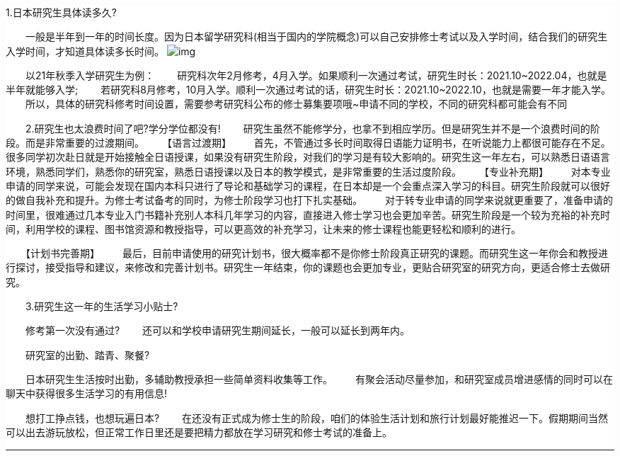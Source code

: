 1.日本研究生具体读多久?


　　一般是半年到一年的时间长度。因为日本留学研究科(相当于国内的学院概念)可以自己安排修士考试以及入学时间，结合我们的研究生入学时间，才知道具体读多长时间。
![img](http://tiebapic.baidu.com/forum/w%3D580/sign=07fee37380dda144da096cba82b7d009/ddcb8fd6277f9e2f0c215a680830e924b899f37e.jpg)

　　以21年秋季入学研究生为例：
　　研究科次年2月修考，4月入学。如果顺利一次通过考试，研究生时长：2021.10~2022.04，也就是半年就能够入学;
　　若研究科8月修考，10月入学。顺利一次通过考试的话，研究生时长：2021.10~2022.10，也就是需要一年才能入学。
　　所以，具体的研究科修考时间设置，需要参考研究科公布的修士募集要项哦~申请不同的学校，不同的研究科都可能会有不同


　　2.研究生也太浪费时间了吧?学分学位都没有!
　　研究生虽然不能修学分，也拿不到相应学历。但是研究生并不是一个浪费时间的阶段。而是非常重要的过渡期间。
　　【语言过渡期】
　　首先，不管通过多长时间取得日语能力证明书，在听说能力上都很可能存在不足。很多同学初次赴日就是开始接触全日语授课，如果没有研究生阶段，对我们的学习是有较大影响的。研究生这一年左右，可以熟悉日语语言环境，熟悉同学们，熟悉你的研究室，熟悉日语授课以及日本的教学模式，是非常重要的生活过度阶段。
　　【专业补充期】
　　对本专业申请的同学来说，可能会发现在国内本科只进行了导论和基础学习的课程，在日本却是一个会重点深入学习的科目。研究生阶段就可以很好的做自我补充和提升。为修士考试备考的同时，为修士阶段学习也打下扎实基础。
　　对于转专业申请的同学来说就更重要了，准备申请的时间里，很难通过几本专业入门书籍补充别人本科几年学习的内容，直接进入修士学习也会更加辛苦。研究生阶段是一个较为充裕的补充时间，利用学校的课程、图书馆资源和教授指导，可以更高效的补充学习，让未来的修士课程也能更轻松和顺利的进行。


　　【计划书完善期】
　　最后，目前申请使用的研究计划书，很大概率都不是你修士阶段真正研究的课题。而研究生这一年你会和教授进行探讨，接受指导和建议，来修改和完善计划书。研究生一年结束，你的课题也会更加专业，更贴合研究室的研究方向，更适合修士去做研究。


　　3.研究生这一年的生活学习小贴士?


　　修考第一次没有通过?
　　还可以和学校申请研究生期间延长，一般可以延长到两年内。


　　研究室的出勤、踏青、聚餐?


　　日本研究生生活按时出勤，多辅助教授承担一些简单资料收集等工作。
　　有聚会活动尽量参加，和研究室成员增进感情的同时可以在聊天中获得很多生活学习的有用信息!

　　想打工挣点钱，也想玩遍日本?
　　在还没有正式成为修士生的阶段，咱们的体验生活计划和旅行计划最好能推迟一下。假期期间当然可以出去游玩放松，但正常工作日里还是要把精力都放在学习研究和修士考试的准备上。

---

